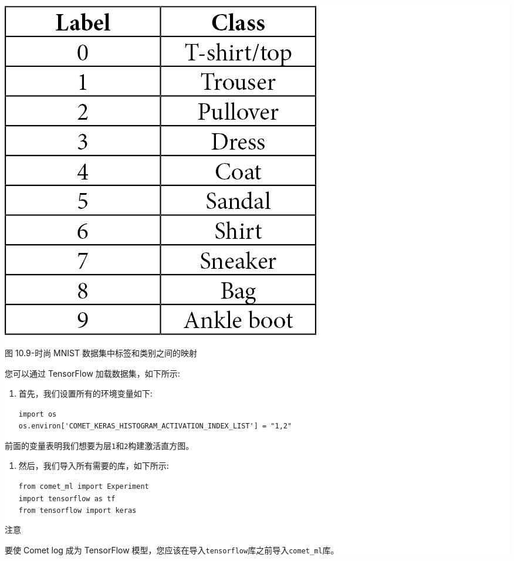 ![Figure 10.9 – The mapping between label and class in the Fashion-MNIST dataset](img/B17530_10_Table1.jpg)

图 10.9-时尚 MNIST 数据集中标签和类别之间的映射

您可以通过 TensorFlow 加载数据集，如下所示:

1.  首先，我们设置所有的环境变量如下:

    ```
    import os
    os.environ['COMET_KERAS_HISTOGRAM_ACTIVATION_INDEX_LIST'] = "1,2"
    ```

前面的变量表明我们想要为层`1`和`2`构建激活直方图。

1.  然后，我们导入所有需要的库，如下所示:

    ```
    from comet_ml import Experiment
    import tensorflow as tf
    from tensorflow import keras
    ```

注意

要使 Comet log 成为 TensorFlow 模型，您应该在导入`tensorflow`库之前导入`comet_ml`库。
